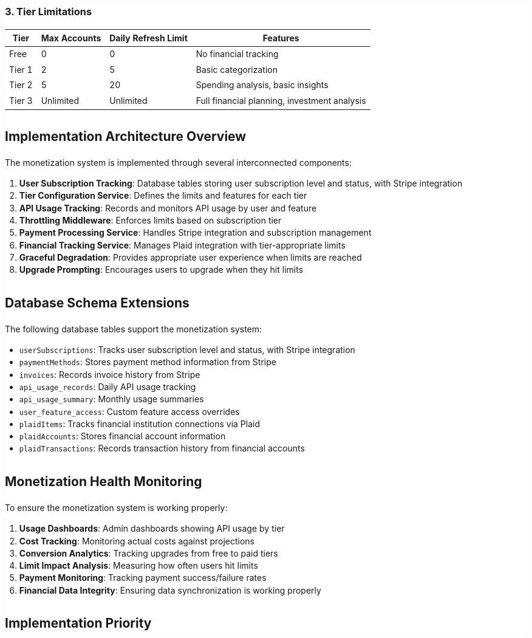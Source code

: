 ### 3. Tier Limitations

| Tier | Max Accounts | Daily Refresh Limit | Features |
|------|--------------|---------------------|----------|
| Free | 0 | 0 | No financial tracking |
| Tier 1 | 2 | 5 | Basic categorization |
| Tier 2 | 5 | 20 | Spending analysis, basic insights |
| Tier 3 | Unlimited | Unlimited | Full financial planning, investment analysis |

## Implementation Architecture Overview

The monetization system is implemented through several interconnected components:

1. **User Subscription Tracking**: Database tables storing user subscription level and status, with Stripe integration
2. **Tier Configuration Service**: Defines the limits and features for each tier
3. **API Usage Tracking**: Records and monitors API usage by user and feature
4. **Throttling Middleware**: Enforces limits based on subscription tier
5. **Payment Processing Service**: Handles Stripe integration and subscription management
6. **Financial Tracking Service**: Manages Plaid integration with tier-appropriate limits
7. **Graceful Degradation**: Provides appropriate user experience when limits are reached
8. **Upgrade Prompting**: Encourages users to upgrade when they hit limits

## Database Schema Extensions

The following database tables support the monetization system:

- `userSubscriptions`: Tracks user subscription level and status, with Stripe integration
- `paymentMethods`: Stores payment method information from Stripe
- `invoices`: Records invoice history from Stripe
- `api_usage_records`: Daily API usage tracking
- `api_usage_summary`: Monthly usage summaries
- `user_feature_access`: Custom feature access overrides
- `plaidItems`: Tracks financial institution connections via Plaid
- `plaidAccounts`: Stores financial account information
- `plaidTransactions`: Records transaction history from financial accounts

## Monetization Health Monitoring

To ensure the monetization system is working properly:

1. **Usage Dashboards**: Admin dashboards showing API usage by tier
2. **Cost Tracking**: Monitoring actual costs against projections
3. **Conversion Analytics**: Tracking upgrades from free to paid tiers
4. **Limit Impact Analysis**: Measuring how often users hit limits
5. **Payment Monitoring**: Tracking payment success/failure rates
6. **Financial Data Integrity**: Ensuring data synchronization is working properly

## Implementation Priority
